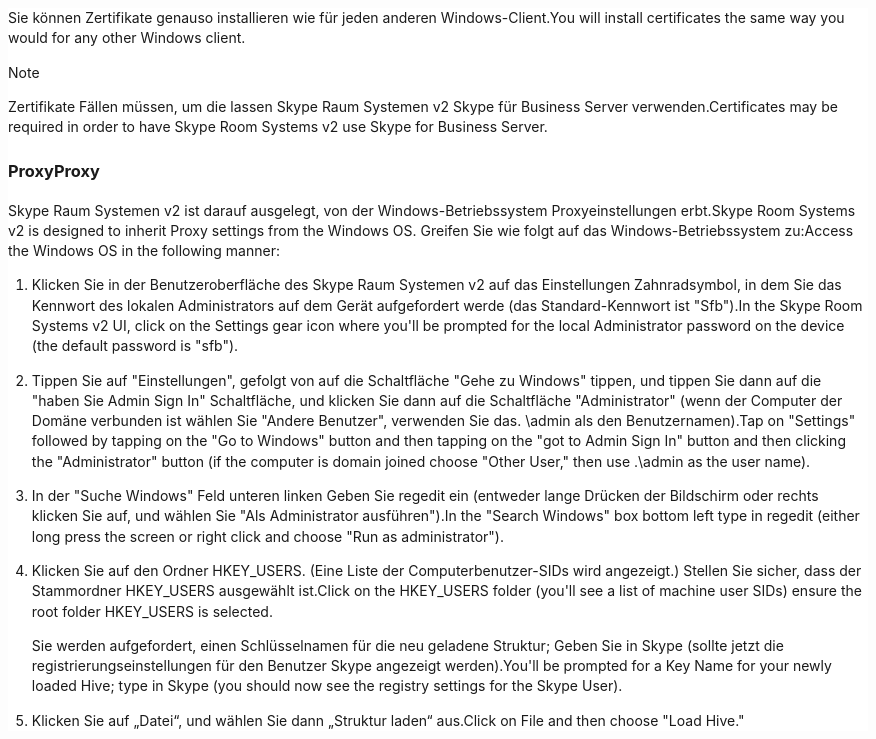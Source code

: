 <span data-ttu-id="c6a69-193">Sie können Zertifikate genauso installieren wie für jeden anderen Windows-Client.</span><span class="sxs-lookup"><span data-stu-id="c6a69-193">You will install certificates the same way you would for any other Windows client.</span></span> 
  
> [!NOTE]
> <span data-ttu-id="c6a69-194">Zertifikate Fällen müssen, um die lassen Skype Raum Systemen v2 Skype für Business Server verwenden.</span><span class="sxs-lookup"><span data-stu-id="c6a69-194">Certificates may be required in order to have Skype Room Systems v2 use Skype for Business Server.</span></span> 
  
### <a name="proxy"></a><span data-ttu-id="c6a69-195">Proxy</span><span class="sxs-lookup"><span data-stu-id="c6a69-195">Proxy</span></span>

<span data-ttu-id="c6a69-196">Skype Raum Systemen v2 ist darauf ausgelegt, von der Windows-Betriebssystem Proxyeinstellungen erbt.</span><span class="sxs-lookup"><span data-stu-id="c6a69-196">Skype Room Systems v2 is designed to inherit Proxy settings from the Windows OS.</span></span> <span data-ttu-id="c6a69-197">Greifen Sie wie folgt auf das Windows-Betriebssystem zu:</span><span class="sxs-lookup"><span data-stu-id="c6a69-197">Access the Windows OS in the following manner:</span></span>
  
1. <span data-ttu-id="c6a69-198">Klicken Sie in der Benutzeroberfläche des Skype Raum Systemen v2 auf das Einstellungen Zahnradsymbol, in dem Sie das Kennwort des lokalen Administrators auf dem Gerät aufgefordert werde (das Standard-Kennwort ist "Sfb").</span><span class="sxs-lookup"><span data-stu-id="c6a69-198">In the Skype Room Systems v2 UI, click on the Settings gear icon where you'll be prompted for the local Administrator password on the device (the default password is "sfb").</span></span>
    
2. <span data-ttu-id="c6a69-199">Tippen Sie auf "Einstellungen", gefolgt von auf die Schaltfläche "Gehe zu Windows" tippen, und tippen Sie dann auf die "haben Sie Admin Sign In" Schaltfläche, und klicken Sie dann auf die Schaltfläche "Administrator" (wenn der Computer der Domäne verbunden ist wählen Sie "Andere Benutzer", verwenden Sie das. \admin als den Benutzernamen).</span><span class="sxs-lookup"><span data-stu-id="c6a69-199">Tap on "Settings" followed by tapping on the "Go to Windows" button and then tapping on the "got to Admin Sign In" button and then clicking the "Administrator" button (if the computer is domain joined choose "Other User," then use .\admin as the user name).</span></span>
    
3. <span data-ttu-id="c6a69-200">In der "Suche Windows" Feld unteren linken Geben Sie regedit ein (entweder lange Drücken der Bildschirm oder rechts klicken Sie auf, und wählen Sie "Als Administrator ausführen").</span><span class="sxs-lookup"><span data-stu-id="c6a69-200">In the "Search Windows" box bottom left type in regedit (either long press the screen or right click and choose "Run as administrator").</span></span>
    
4. <span data-ttu-id="c6a69-201">Klicken Sie auf den Ordner HKEY_USERS. (Eine Liste der Computerbenutzer-SIDs wird angezeigt.) Stellen Sie sicher, dass der Stammordner HKEY_USERS ausgewählt ist.</span><span class="sxs-lookup"><span data-stu-id="c6a69-201">Click on the HKEY_USERS folder (you'll see a list of machine user SIDs) ensure the root folder HKEY_USERS is selected.</span></span>
    
    <span data-ttu-id="c6a69-202">Sie werden aufgefordert, einen Schlüsselnamen für die neu geladene Struktur; Geben Sie in Skype (sollte jetzt die registrierungseinstellungen für den Benutzer Skype angezeigt werden).</span><span class="sxs-lookup"><span data-stu-id="c6a69-202">You'll be prompted for a Key Name for your newly loaded Hive; type in Skype (you should now see the registry settings for the Skype User).</span></span>
    
5. <span data-ttu-id="c6a69-203">Klicken Sie auf „Datei“, und wählen Sie dann „Struktur laden“ aus.</span><span class="sxs-lookup"><span data-stu-id="c6a69-203">Click on File and then choose "Load Hive."</span></span>
    